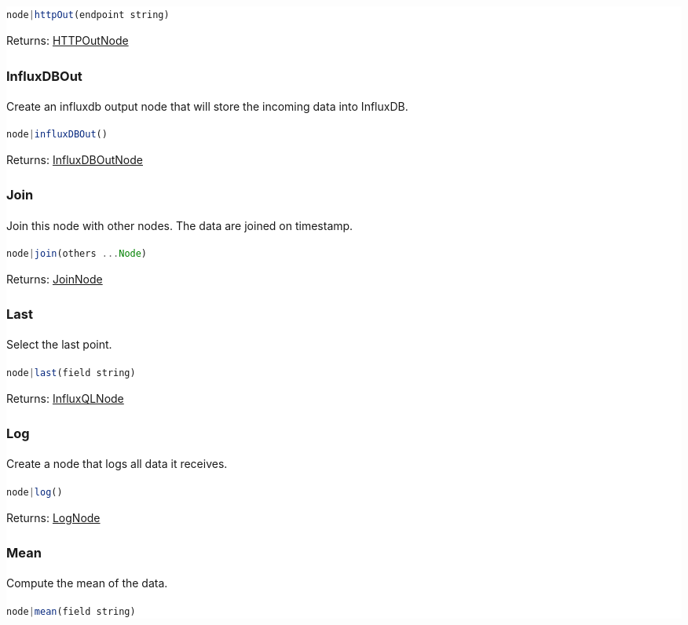 ```javascript
node|httpOut(endpoint string)
```

Returns: [HTTPOutNode](/kapacitor/v1.0/nodes/http_out_node/)


### InfluxDBOut

Create an influxdb output node that will store the incoming data into InfluxDB. 


```javascript
node|influxDBOut()
```

Returns: [InfluxDBOutNode](/kapacitor/v1.0/nodes/influx_d_b_out_node/)


### Join

Join this node with other nodes. The data are joined on timestamp. 


```javascript
node|join(others ...Node)
```

Returns: [JoinNode](/kapacitor/v1.0/nodes/join_node/)


### Last

Select the last point. 


```javascript
node|last(field string)
```

Returns: [InfluxQLNode](/kapacitor/v1.0/nodes/influx_q_l_node/)


### Log

Create a node that logs all data it receives. 


```javascript
node|log()
```

Returns: [LogNode](/kapacitor/v1.0/nodes/log_node/)


### Mean

Compute the mean of the data. 


```javascript
node|mean(field string)
```
